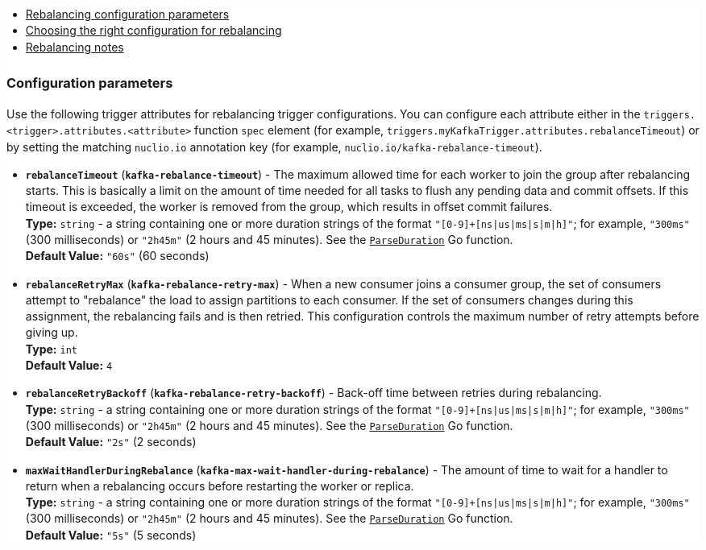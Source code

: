- [Rebalancing configuration parameters](#rebalancing-config-params)
- [Choosing the right configuration for rebalancing](#rebalancing-config-choice)
- [Rebalancing notes](#rebalancing-notes)

<a id="rebalancing-config-params"></a>
### Configuration parameters

Use the following trigger attributes for rebalancing trigger configurations.
You can configure each attribute either in the `triggers.<trigger>.attributes.<attribute>` function `spec` element (for example, `triggers.myKafkaTrigger.attributes.rebalanceTimeout`) or by setting the matching `nuclio.io` annotation key (for example, `nuclio.io/kafka-rebalance-timeout`).

- <a id="rebalanceTimeout"></a>**`rebalanceTimeout`** (**`kafka-rebalance-timeout`**) - The maximum allowed time for each worker to join the group after rebalancing starts. This is basically a limit on the amount of time needed for all tasks to flush any pending data and commit offsets. If this timeout is exceeded, the worker is removed from the group, which results in offset commit failures.
  <br/>
  **Type:** `string` - a string containing one or more duration strings of the format `"[0-9]+[ns|us|ms|s|m|h]"`; for example, `"300ms"` (300 milliseconds) or `"2h45m"` (2 hours and 45 minutes). See the [`ParseDuration`](https://golang.org/pkg/time/#ParseDuration) Go function.
  <br/>
  **Default Value:** `"60s"` (60 seconds)
  

- <a id="rebalanceRetryMax"></a>**`rebalanceRetryMax`** (**`kafka-rebalance-retry-max`**) - When a new consumer joins a consumer group, the set of consumers attempt to "rebalance" the load to assign partitions to each consumer. If the set of consumers changes during this assignment, the rebalancing fails and is then retried. This configuration controls the maximum number of retry attempts before giving up.
  <br/>
  **Type:** `int`
  <br/>
  **Default Value:** `4`
  

- <a id="rebalanceRetryBackoff"></a>**`rebalanceRetryBackoff`** (**`kafka-rebalance-retry-backoff`**) - Back-off time between retries during rebalancing.
  <br/>
  **Type:** `string` - a string containing one or more duration strings of the format `"[0-9]+[ns|us|ms|s|m|h]"`; for example, `"300ms"` (300 milliseconds) or `"2h45m"` (2 hours and 45 minutes). See the [`ParseDuration`](https://golang.org/pkg/time/#ParseDuration) Go function.
  <br/>
  **Default Value:** `"2s"` (2 seconds)
  

- <a id="maxWaitHandlerDuringRebalance"></a>**`maxWaitHandlerDuringRebalance`** (**`kafka-max-wait-handler-during-rebalance`**) - The amount of time to wait for a handler to return when a rebalancing occurs before restarting the worker or replica.
  <br/>
  **Type:** `string` - a string containing one or more duration strings of the format `"[0-9]+[ns|us|ms|s|m|h]"`; for example, `"300ms"` (300 milliseconds) or `"2h45m"` (2 hours and 45 minutes). See the [`ParseDuration`](https://golang.org/pkg/time/#ParseDuration) Go function.
  <br/>
  **Default Value:** `"5s"` (5 seconds)
